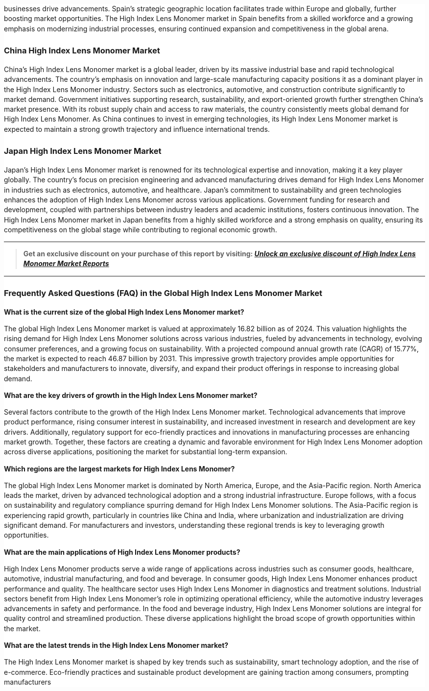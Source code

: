 businesses drive advancements. Spain&rsquo;s strategic geographic location facilitates trade within Europe and globally, further boosting market opportunities. The High Index Lens Monomer market in Spain benefits from a skilled workforce and a growing emphasis on modernizing industrial processes, ensuring continued expansion and competitiveness in the global arena.</p><h3>China High Index Lens Monomer Market</h3><p>China&rsquo;s High Index Lens Monomer market is a global leader, driven by its massive industrial base and rapid technological advancements. The country&rsquo;s emphasis on innovation and large-scale manufacturing capacity positions it as a dominant player in the High Index Lens Monomer industry. Sectors such as electronics, automotive, and construction contribute significantly to market demand. Government initiatives supporting research, sustainability, and export-oriented growth further strengthen China&rsquo;s market presence. With its robust supply chain and access to raw materials, the country consistently meets global demand for High Index Lens Monomer. As China continues to invest in emerging technologies, its High Index Lens Monomer market is expected to maintain a strong growth trajectory and influence international trends.</p><h3>Japan High Index Lens Monomer Market</h3><p>Japan&rsquo;s High Index Lens Monomer market is renowned for its technological expertise and innovation, making it a key player globally. The country&rsquo;s focus on precision engineering and advanced manufacturing drives demand for High Index Lens Monomer in industries such as electronics, automotive, and healthcare. Japan&rsquo;s commitment to sustainability and green technologies enhances the adoption of High Index Lens Monomer across various applications. Government funding for research and development, coupled with partnerships between industry leaders and academic institutions, fosters continuous innovation. The High Index Lens Monomer market in Japan benefits from a highly skilled workforce and a strong emphasis on quality, ensuring its competitiveness on the global stage while contributing to regional economic growth.</p><hr /><blockquote><p><strong>Get an exclusive discount on your purchase of this report by visiting: <em><a href="://marketresearchpulse.com/ask-for-discount/139966?utm_source=Github&amp;utm_medium=022">Unlock an exclusive discount of High Index Lens Monomer Market Reports</a></em>&nbsp;</strong></p></blockquote><hr /><h3>Frequently Asked Questions (FAQ) in the Global High Index Lens Monomer Market</h3><p><strong>What is the current size of the global High Index Lens Monomer market?</strong></p><p>The global High Index Lens Monomer market is valued at approximately 16.82 billion as of 2024. This valuation highlights the rising demand for High Index Lens Monomer solutions across various industries, fueled by advancements in technology, evolving consumer preferences, and a growing focus on sustainability. With a projected compound annual growth rate (CAGR) of 15.77%, the market is expected to reach 46.87 billion by 2031. This impressive growth trajectory provides ample opportunities for stakeholders and manufacturers to innovate, diversify, and expand their product offerings in response to increasing global demand.</p><p><strong>What are the key drivers of growth in the High Index Lens Monomer market?</strong></p><p>Several factors contribute to the growth of the High Index Lens Monomer market. Technological advancements that improve product performance, rising consumer interest in sustainability, and increased investment in research and development are key drivers. Additionally, regulatory support for eco-friendly practices and innovations in manufacturing processes are enhancing market growth. Together, these factors are creating a dynamic and favorable environment for High Index Lens Monomer adoption across diverse applications, positioning the market for substantial long-term expansion.</p><p><strong>Which regions are the largest markets for High Index Lens Monomer?</strong></p><p>The global High Index Lens Monomer market is dominated by North America, Europe, and the Asia-Pacific region. North America leads the market, driven by advanced technological adoption and a strong industrial infrastructure. Europe follows, with a focus on sustainability and regulatory compliance spurring demand for High Index Lens Monomer solutions. The Asia-Pacific region is experiencing rapid growth, particularly in countries like China and India, where urbanization and industrialization are driving significant demand. For manufacturers and investors, understanding these regional trends is key to leveraging growth opportunities.</p><p><strong>What are the main applications of High Index Lens Monomer products?</strong></p><p>High Index Lens Monomer products serve a wide range of applications across industries such as consumer goods, healthcare, automotive, industrial manufacturing, and food and beverage. In consumer goods, High Index Lens Monomer enhances product performance and quality. The healthcare sector uses High Index Lens Monomer in diagnostics and treatment solutions. Industrial sectors benefit from High Index Lens Monomer&rsquo;s role in optimizing operational efficiency, while the automotive industry leverages advancements in safety and performance. In the food and beverage industry, High Index Lens Monomer solutions are integral for quality control and streamlined production. These diverse applications highlight the broad scope of growth opportunities within the market.</p><p><strong>What are the latest trends in the High Index Lens Monomer market?</strong></p><p>The High Index Lens Monomer market is shaped by key trends such as sustainability, smart technology adoption, and the rise of e-commerce. Eco-friendly practices and sustainable product development are gaining traction among consumers, prompting manufacturers